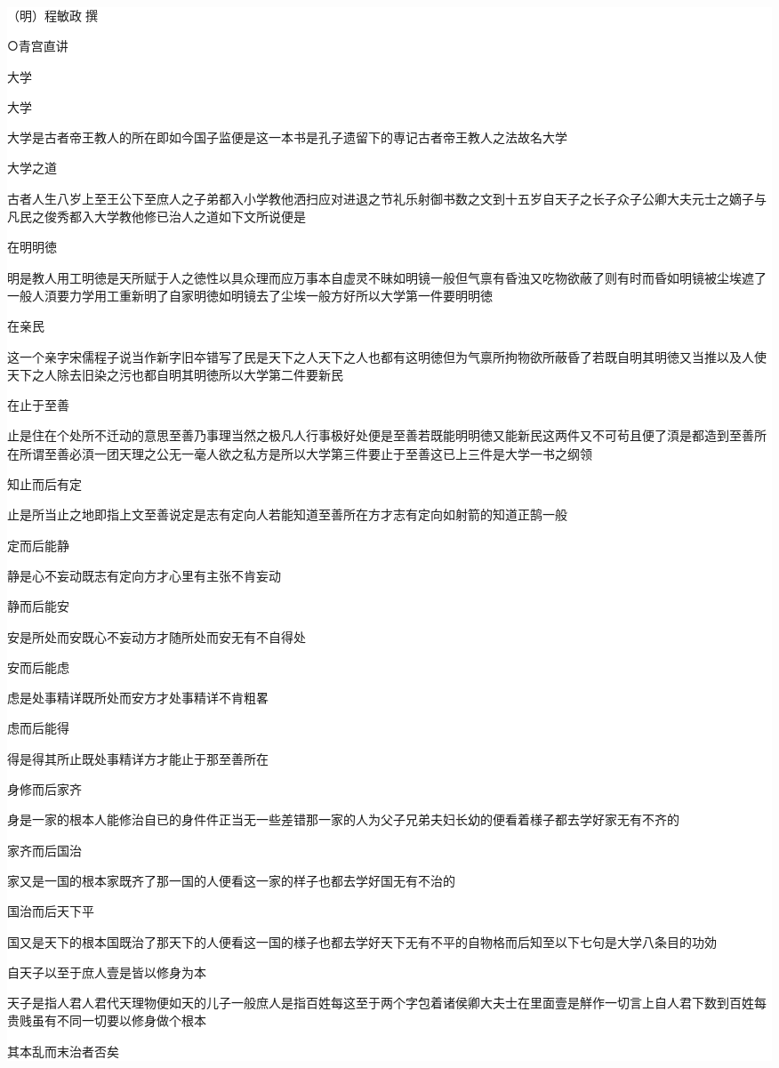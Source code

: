 （明）程敏政 撰  

○青宫直讲  

大学  

大学  

大学是古者帝王教人的所在即如今国子监便是这一本书是孔子遗留下的専记古者帝王教人之法故名大学  

大学之道  

古者人生八岁上至王公下至庶人之子弟都入小学教他洒扫应对进退之节礼乐射御书数之文到十五岁自天子之长子众子公卿大夫元士之嫡子与凡民之俊秀都入大学教他修已治人之道如下文所说便是  

在明明徳  

明是教人用工明徳是天所赋于人之徳性以具众理而应万事本自虚灵不昧如明镜一般但气禀有昏浊又吃物欲蔽了则有时而昏如明镜被尘埃遮了一般人湏要力学用工重新明了自家明徳如明镜去了尘埃一般方好所以大学第一件要明明徳  

在亲民  

这一个亲字宋儒程子说当作新字旧夲错写了民是天下之人天下之人也都有这明徳但为气禀所拘物欲所蔽昏了若既自明其明徳又当推以及人使天下之人除去旧染之污也都自明其明徳所以大学第二件要新民  

在止于至善  

止是住在个处所不迁动的意思至善乃事理当然之极凡人行事极好处便是至善若既能明明徳又能新民这两件又不可茍且便了湏是都造到至善所在所谓至善必湏一团天理之公无一毫人欲之私方是所以大学第三件要止于至善这已上三件是大学一书之纲领  

知止而后有定  

止是所当止之地即指上文至善说定是志有定向人若能知道至善所在方才志有定向如射箭的知道正鹄一般  

定而后能静  

静是心不妄动既志有定向方才心里有主张不肯妄动  

静而后能安  

安是所处而安既心不妄动方才随所处而安无有不自得处  

安而后能虑  

虑是处事精详既所处而安方才处事精详不肯粗畧  

虑而后能得  

得是得其所止既处事精详方才能止于那至善所在  

身修而后家齐  

身是一家的根本人能修治自已的身件件正当无一些差错那一家的人为父子兄弟夫妇长幼的便看着様子都去学好家无有不齐的  

家齐而后国治  

家又是一国的根本家既齐了那一国的人便看这一家的样子也都去学好国无有不治的  

国治而后天下平  

国又是天下的根本国既治了那天下的人便看这一国的様子也都去学好天下无有不平的自物格而后知至以下七句是大学八条目的功効  

自天子以至于庶人壹是皆以修身为本  

天子是指人君人君代天理物便如天的儿子一般庶人是指百姓每这至于两个字包着诸侯卿大夫士在里面壹是觧作一切言上自人君下数到百姓每贵贱虽有不同一切要以修身做个根本  

其本乱而末治者否矣  
